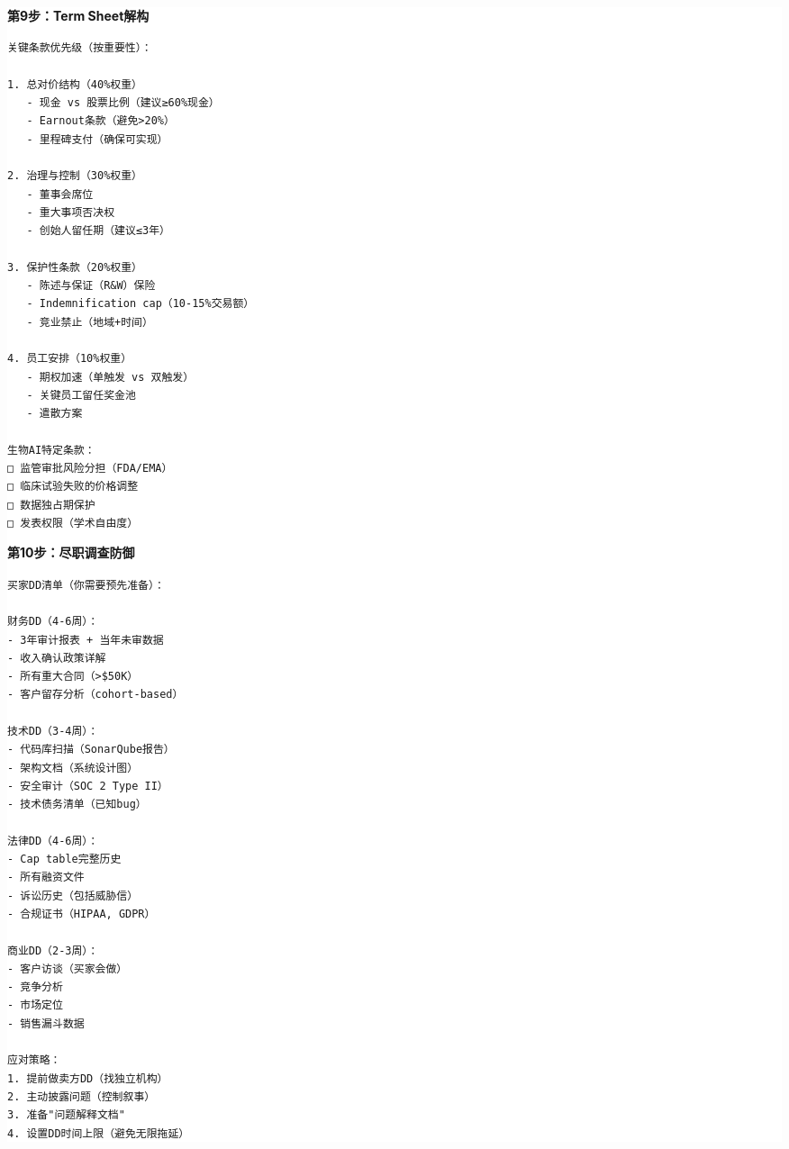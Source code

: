 **第9步：Term Sheet解构**
```
关键条款优先级（按重要性）：

1. 总对价结构（40%权重）
   - 现金 vs 股票比例（建议≥60%现金）
   - Earnout条款（避免>20%）
   - 里程碑支付（确保可实现）

2. 治理与控制（30%权重）
   - 董事会席位
   - 重大事项否决权
   - 创始人留任期（建议≤3年）

3. 保护性条款（20%权重）
   - 陈述与保证（R&W）保险
   - Indemnification cap（10-15%交易额）
   - 竞业禁止（地域+时间）

4. 员工安排（10%权重）
   - 期权加速（单触发 vs 双触发）
   - 关键员工留任奖金池
   - 遣散方案

生物AI特定条款：
□ 监管审批风险分担（FDA/EMA）
□ 临床试验失败的价格调整
□ 数据独占期保护
□ 发表权限（学术自由度）
```

**第10步：尽职调查防御**
```
买家DD清单（你需要预先准备）：

财务DD（4-6周）：
- 3年审计报表 + 当年未审数据
- 收入确认政策详解
- 所有重大合同（>$50K）
- 客户留存分析（cohort-based）

技术DD（3-4周）：
- 代码库扫描（SonarQube报告）
- 架构文档（系统设计图）
- 安全审计（SOC 2 Type II）
- 技术债务清单（已知bug）

法律DD（4-6周）：
- Cap table完整历史
- 所有融资文件
- 诉讼历史（包括威胁信）
- 合规证书（HIPAA, GDPR）

商业DD（2-3周）：
- 客户访谈（买家会做）
- 竞争分析
- 市场定位
- 销售漏斗数据

应对策略：
1. 提前做卖方DD（找独立机构）
2. 主动披露问题（控制叙事）
3. 准备"问题解释文档"
4. 设置DD时间上限（避免无限拖延）
```